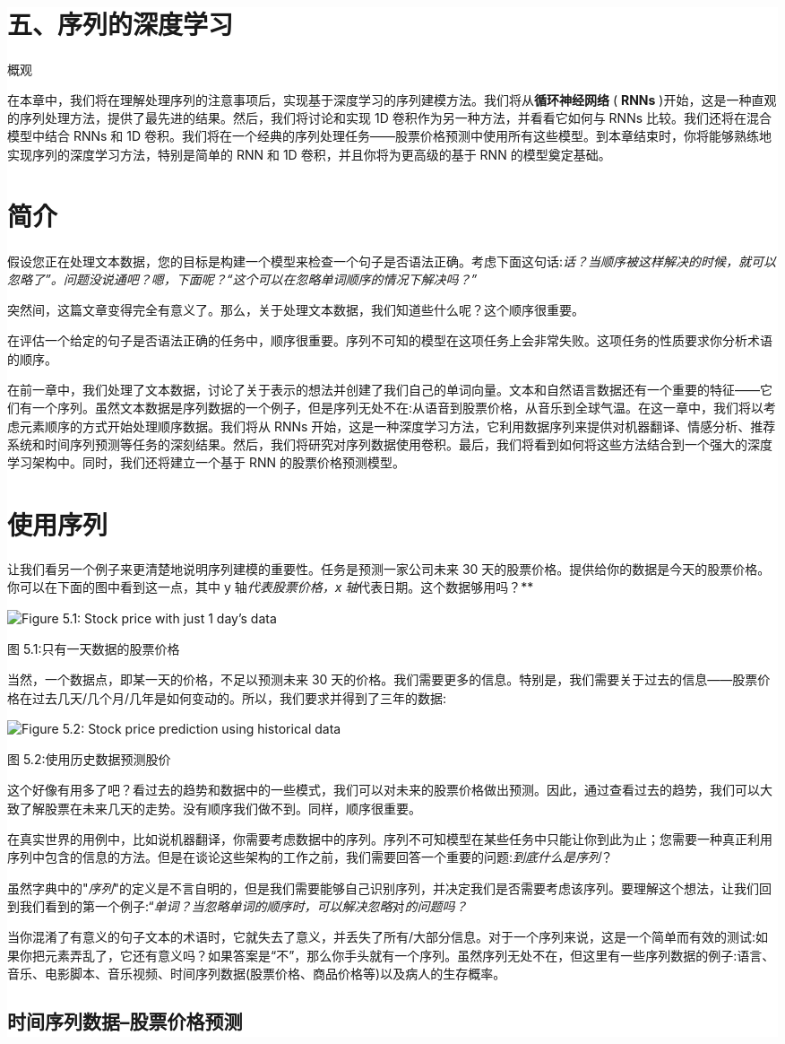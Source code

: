 

# 五、序列的深度学习

概观

在本章中，我们将在理解处理序列的注意事项后，实现基于深度学习的序列建模方法。我们将从**循环神经网络** ( **RNNs** )开始，这是一种直观的序列处理方法，提供了最先进的结果。然后，我们将讨论和实现 1D 卷积作为另一种方法，并看看它如何与 RNNs 比较。我们还将在混合模型中结合 RNNs 和 1D 卷积。我们将在一个经典的序列处理任务——股票价格预测中使用所有这些模型。到本章结束时，你将能够熟练地实现序列的深度学习方法，特别是简单的 RNN 和 1D 卷积，并且你将为更高级的基于 RNN 的模型奠定基础。

# 简介

假设您正在处理文本数据，您的目标是构建一个模型来检查一个句子是否语法正确。考虑下面这句话:*话？当顺序被这样解决的时候，就可以忽略了”。*问题没说通吧？嗯，下面呢？*“这个可以在忽略单词顺序的情况下解决吗？”*

突然间，这篇文章变得完全有意义了。那么，关于处理文本数据，我们知道些什么呢？这个顺序很重要。

在评估一个给定的句子是否语法正确的任务中，顺序很重要。序列不可知的模型在这项任务上会非常失败。这项任务的性质要求你分析术语的顺序。

在前一章中，我们处理了文本数据，讨论了关于表示的想法并创建了我们自己的单词向量。文本和自然语言数据还有一个重要的特征——它们有一个序列。虽然文本数据是序列数据的一个例子，但是序列无处不在:从语音到股票价格，从音乐到全球气温。在这一章中，我们将以考虑元素顺序的方式开始处理顺序数据。我们将从 RNNs 开始，这是一种深度学习方法，它利用数据序列来提供对机器翻译、情感分析、推荐系统和时间序列预测等任务的深刻结果。然后，我们将研究对序列数据使用卷积。最后，我们将看到如何将这些方法结合到一个强大的深度学习架构中。同时，我们还将建立一个基于 RNN 的股票价格预测模型。

# 使用序列

让我们看另一个例子来更清楚地说明序列建模的重要性。任务是预测一家公司未来 30 天的股票价格。提供给你的数据是今天的股票价格。你可以在下面的图中看到这一点，其中 y 轴*代表股票价格，x 轴*代表日期。这个数据够用吗？**

![Figure 5.1: Stock price with just 1 day’s data
](img/B15385_05_01.jpg)

图 5.1:只有一天数据的股票价格

当然，一个数据点，即某一天的价格，不足以预测未来 30 天的价格。我们需要更多的信息。特别是，我们需要关于过去的信息——股票价格在过去几天/几个月/几年是如何变动的。所以，我们要求并得到了三年的数据:

![Figure 5.2: Stock price prediction using historical data
](img/B15385_05_02.jpg)

图 5.2:使用历史数据预测股价

这个好像有用多了吧？看过去的趋势和数据中的一些模式，我们可以对未来的股票价格做出预测。因此，通过查看过去的趋势，我们可以大致了解股票在未来几天的走势。没有顺序我们做不到。同样，顺序很重要。

在真实世界的用例中，比如说机器翻译，你需要考虑数据中的序列。序列不可知模型在某些任务中只能让你到此为止；您需要一种真正利用序列中包含的信息的方法。但是在谈论这些架构的工作之前，我们需要回答一个重要的问题:*到底什么是序列*？

虽然字典中的"*序列*"的定义是不言自明的，但是我们需要能够自己识别序列，并决定我们是否需要考虑该序列。要理解这个想法，让我们回到我们看到的第一个例子:“*单词？当忽略单词的顺序时，可以解决忽略*对*的问题吗？*

当你混淆了有意义的句子文本的术语时，它就失去了意义，并丢失了所有/大部分信息。对于一个序列来说，这是一个简单而有效的测试:如果你把元素弄乱了，它还有意义吗？如果答案是“不”，那么你手头就有一个序列。虽然序列无处不在，但这里有一些序列数据的例子:语言、音乐、电影脚本、音乐视频、时间序列数据(股票价格、商品价格等)以及病人的生存概率。

## 时间序列数据–股票价格预测

